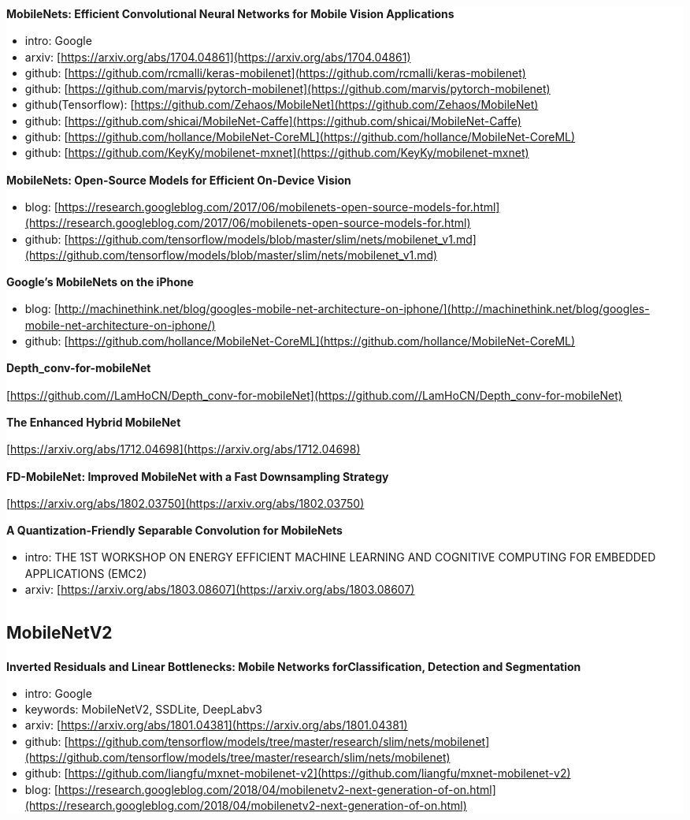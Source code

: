 **MobileNets: Efficient Convolutional Neural Networks for Mobile Vision Applications**

- intro: Google
- arxiv: [https://arxiv.org/abs/1704.04861](https://arxiv.org/abs/1704.04861)
- github: [https://github.com/rcmalli/keras-mobilenet](https://github.com/rcmalli/keras-mobilenet)
- github: [https://github.com/marvis/pytorch-mobilenet](https://github.com/marvis/pytorch-mobilenet)
- github(Tensorflow): [https://github.com/Zehaos/MobileNet](https://github.com/Zehaos/MobileNet)
- github: [https://github.com/shicai/MobileNet-Caffe](https://github.com/shicai/MobileNet-Caffe)
- github: [https://github.com/hollance/MobileNet-CoreML](https://github.com/hollance/MobileNet-CoreML)
- github: [https://github.com/KeyKy/mobilenet-mxnet](https://github.com/KeyKy/mobilenet-mxnet)

**MobileNets: Open-Source Models for Efficient On-Device Vision**

- blog: [https://research.googleblog.com/2017/06/mobilenets-open-source-models-for.html](https://research.googleblog.com/2017/06/mobilenets-open-source-models-for.html)
- github: [https://github.com/tensorflow/models/blob/master/slim/nets/mobilenet_v1.md](https://github.com/tensorflow/models/blob/master/slim/nets/mobilenet_v1.md)

**Google’s MobileNets on the iPhone**

- blog: [http://machinethink.net/blog/googles-mobile-net-architecture-on-iphone/](http://machinethink.net/blog/googles-mobile-net-architecture-on-iphone/)
- github: [https://github.com/hollance/MobileNet-CoreML](https://github.com/hollance/MobileNet-CoreML)

**Depth_conv-for-mobileNet**

[https://github.com//LamHoCN/Depth_conv-for-mobileNet](https://github.com//LamHoCN/Depth_conv-for-mobileNet)

**The Enhanced Hybrid MobileNet**

[https://arxiv.org/abs/1712.04698](https://arxiv.org/abs/1712.04698)

**FD-MobileNet: Improved MobileNet with a Fast Downsampling Strategy**

[https://arxiv.org/abs/1802.03750](https://arxiv.org/abs/1802.03750)

**A Quantization-Friendly Separable Convolution for MobileNets**

- intro: THE 1ST WORKSHOP ON ENERGY EFFICIENT MACHINE LEARNING AND COGNITIVE COMPUTING FOR EMBEDDED APPLICATIONS (EMC2)
- arxiv: [https://arxiv.org/abs/1803.08607](https://arxiv.org/abs/1803.08607)

## MobileNetV2

**Inverted Residuals and Linear Bottlenecks: Mobile Networks forClassification, Detection and Segmentation**

- intro: Google
- keywords: MobileNetV2, SSDLite, DeepLabv3
- arxiv: [https://arxiv.org/abs/1801.04381](https://arxiv.org/abs/1801.04381)
- github: [https://github.com/tensorflow/models/tree/master/research/slim/nets/mobilenet](https://github.com/tensorflow/models/tree/master/research/slim/nets/mobilenet)
- github: [https://github.com/liangfu/mxnet-mobilenet-v2](https://github.com/liangfu/mxnet-mobilenet-v2)
- blog: [https://research.googleblog.com/2018/04/mobilenetv2-next-generation-of-on.html](https://research.googleblog.com/2018/04/mobilenetv2-next-generation-of-on.html)
